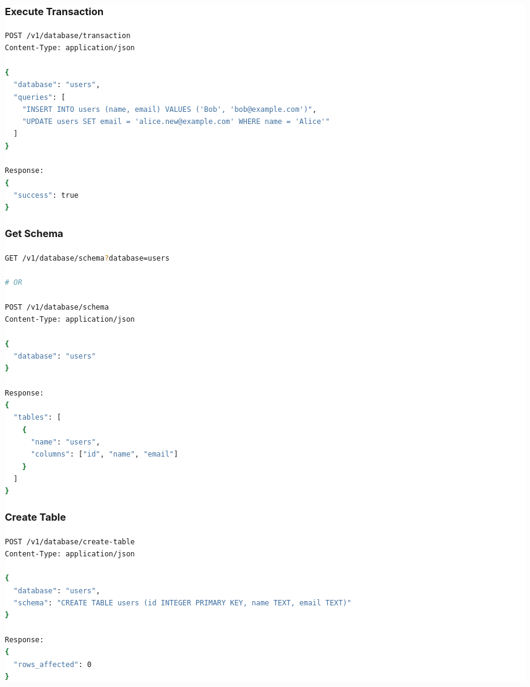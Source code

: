 ### Execute Transaction
```bash
POST /v1/database/transaction
Content-Type: application/json

{
  "database": "users",
  "queries": [
    "INSERT INTO users (name, email) VALUES ('Bob', 'bob@example.com')",
    "UPDATE users SET email = 'alice.new@example.com' WHERE name = 'Alice'"
  ]
}

Response:
{
  "success": true
}
```

### Get Schema
```bash
GET /v1/database/schema?database=users

# OR

POST /v1/database/schema
Content-Type: application/json

{
  "database": "users"
}

Response:
{
  "tables": [
    {
      "name": "users",
      "columns": ["id", "name", "email"]
    }
  ]
}
```

### Create Table
```bash
POST /v1/database/create-table
Content-Type: application/json

{
  "database": "users",
  "schema": "CREATE TABLE users (id INTEGER PRIMARY KEY, name TEXT, email TEXT)"
}

Response:
{
  "rows_affected": 0
}
```
